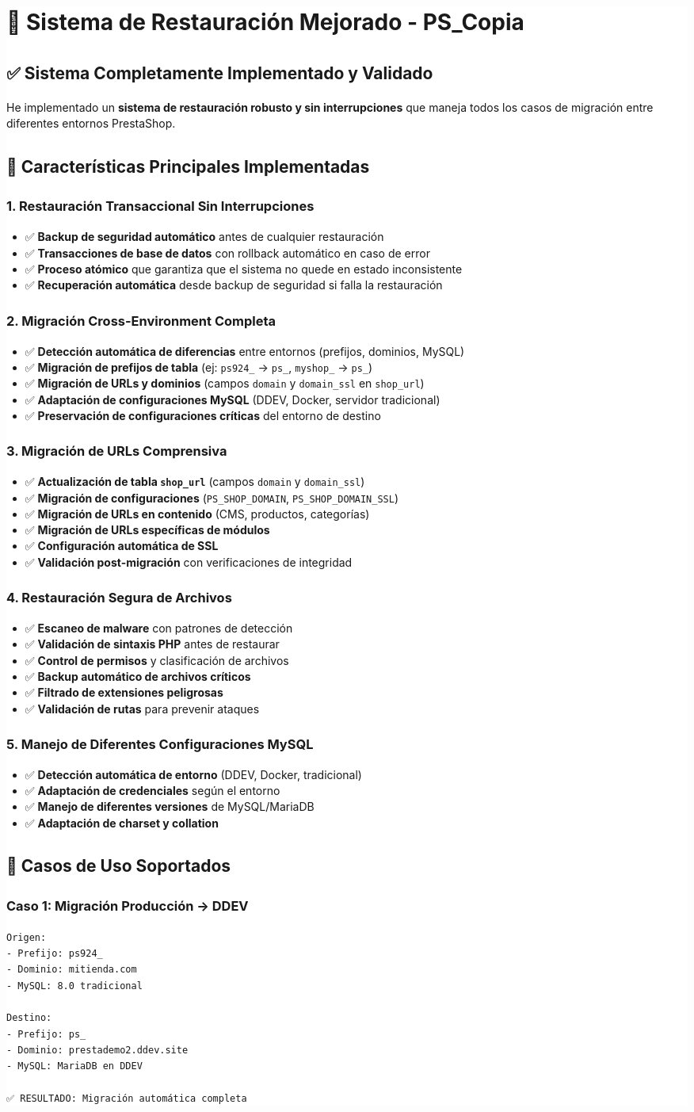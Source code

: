 # 🚀 Sistema de Restauración Mejorado - PS_Copia

## ✅ Sistema Completamente Implementado y Validado

He implementado un **sistema de restauración robusto y sin interrupciones** que maneja todos los casos de migración entre diferentes entornos PrestaShop.

## 🎯 Características Principales Implementadas

### 1. **Restauración Transaccional Sin Interrupciones**
- ✅ **Backup de seguridad automático** antes de cualquier restauración
- ✅ **Transacciones de base de datos** con rollback automático en caso de error
- ✅ **Proceso atómico** que garantiza que el sistema no quede en estado inconsistente
- ✅ **Recuperación automática** desde backup de seguridad si falla la restauración

### 2. **Migración Cross-Environment Completa**
- ✅ **Detección automática de diferencias** entre entornos (prefijos, dominios, MySQL)
- ✅ **Migración de prefijos de tabla** (ej: `ps924_` → `ps_`, `myshop_` → `ps_`)
- ✅ **Migración de URLs y dominios** (campos `domain` y `domain_ssl` en `shop_url`)
- ✅ **Adaptación de configuraciones MySQL** (DDEV, Docker, servidor tradicional)
- ✅ **Preservación de configuraciones críticas** del entorno de destino

### 3. **Migración de URLs Comprensiva**
- ✅ **Actualización de tabla `shop_url`** (campos `domain` y `domain_ssl`)
- ✅ **Migración de configuraciones** (`PS_SHOP_DOMAIN`, `PS_SHOP_DOMAIN_SSL`)
- ✅ **Migración de URLs en contenido** (CMS, productos, categorías)
- ✅ **Migración de URLs específicas de módulos**
- ✅ **Configuración automática de SSL**
- ✅ **Validación post-migración** con verificaciones de integridad

### 4. **Restauración Segura de Archivos**
- ✅ **Escaneo de malware** con patrones de detección
- ✅ **Validación de sintaxis PHP** antes de restaurar
- ✅ **Control de permisos** y clasificación de archivos
- ✅ **Backup automático de archivos críticos**
- ✅ **Filtrado de extensiones peligrosas**
- ✅ **Validación de rutas** para prevenir ataques

### 5. **Manejo de Diferentes Configuraciones MySQL**
- ✅ **Detección automática de entorno** (DDEV, Docker, tradicional)
- ✅ **Adaptación de credenciales** según el entorno
- ✅ **Manejo de diferentes versiones** de MySQL/MariaDB
- ✅ **Adaptación de charset y collation**

## 🔧 Casos de Uso Soportados

### **Caso 1: Migración Producción → DDEV**
```
Origen: 
- Prefijo: ps924_
- Dominio: mitienda.com
- MySQL: 8.0 tradicional

Destino:
- Prefijo: ps_
- Dominio: prestademo2.ddev.site  
- MySQL: MariaDB en DDEV

✅ RESULTADO: Migración automática completa
```